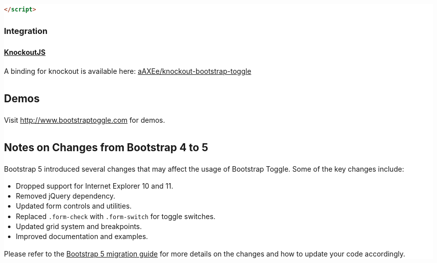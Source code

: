 ```html
</script>
```

### Integration

#### [KnockoutJS](http://knockoutjs.com)

A binding for knockout is available here: [aAXEe/knockout-bootstrap-toggle](https://github.com/aAXEe/knockout-bootstrap-toggle)

## Demos

Visit http://www.bootstraptoggle.com for demos.

## Notes on Changes from Bootstrap 4 to 5

Bootstrap 5 introduced several changes that may affect the usage of Bootstrap Toggle. Some of the key changes include:

- Dropped support for Internet Explorer 10 and 11.
- Removed jQuery dependency.
- Updated form controls and utilities.
- Replaced `.form-check` with `.form-switch` for toggle switches.
- Updated grid system and breakpoints.
- Improved documentation and examples.

Please refer to the [Bootstrap 5 migration guide](https://getbootstrap.com/docs/5.1/migration/) for more details on the changes and how to update your code accordingly.
